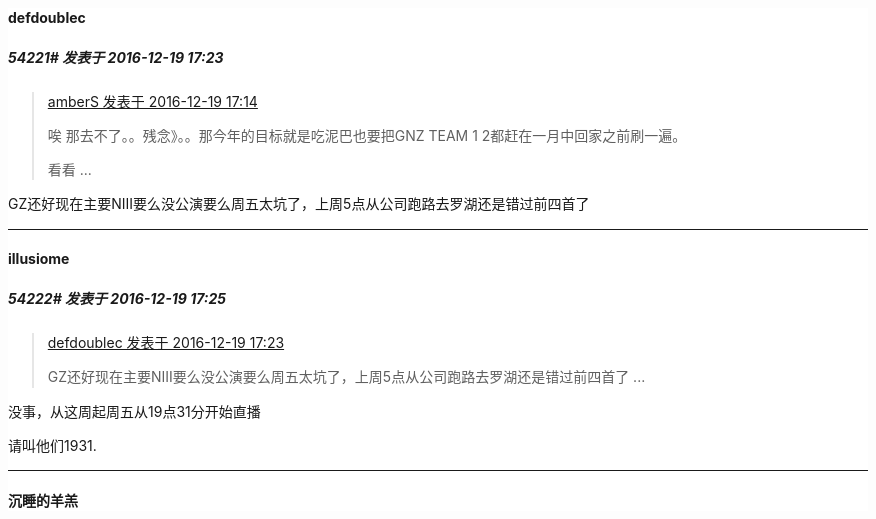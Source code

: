 ####  defdoublec  
##### 54221#       发表于 2016-12-19 17:23



<blockquote><a href="httphttps://bbs.saraba1st.com/2b/forum.php?mod=redirect&amp;goto=findpost&amp;pid=34533455&amp;ptid=1105387" target="_blank">amberS 发表于 2016-12-19 17:14</a>

唉 那去不了。。残念》。。那今年的目标就是吃泥巴也要把GNZ TEAM 1 2都赶在一月中回家之前刷一遍。

看看 ...</blockquote>
GZ还好现在主要NIII要么没公演要么周五太坑了，上周5点从公司跑路去罗湖还是错过前四首了







-----

####  illusiome  
##### 54222#       发表于 2016-12-19 17:25



<blockquote><a href="httphttps://bbs.saraba1st.com/2b/forum.php?mod=redirect&amp;goto=findpost&amp;pid=34533532&amp;ptid=1105387" target="_blank">defdoublec 发表于 2016-12-19 17:23</a>

GZ还好现在主要NIII要么没公演要么周五太坑了，上周5点从公司跑路去罗湖还是错过前四首了 ...</blockquote>
没事，从这周起周五从19点31分开始直播

请叫他们1931.







-----

####  沉睡的羊羔  
